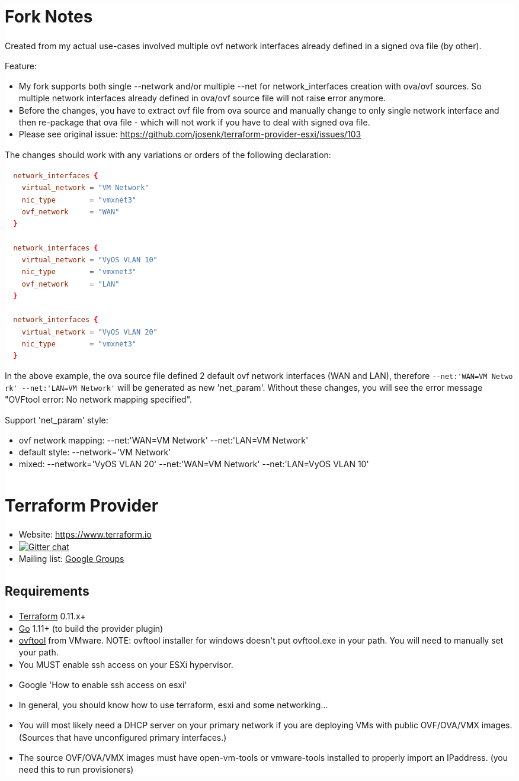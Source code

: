 Fork Notes
==========
Created from my actual use-cases involved multiple ovf network interfaces already defined in a signed ova file (by other).

Feature:
- My fork supports both single --network and/or multiple --net for network_interfaces creation with ova/ovf sources.  So multiple network interfaces already defined in ova/ovf source file will not raise error anymore.
- Before the changes, you have to extract ovf file from ova source and manually change to only single network interface and then re-package that ova file - which will not work if you have to deal with signed ova file.
- Please see original issue: https://github.com/josenk/terraform-provider-esxi/issues/103

The changes should work with any variations or orders of the following declaration:
```conf
  network_interfaces {
    virtual_network = "VM Network"
    nic_type        = "vmxnet3"
    ovf_network     = "WAN"
  }

  network_interfaces {
    virtual_network = "VyOS VLAN 10"
    nic_type        = "vmxnet3"
    ovf_network     = "LAN"
  }

  network_interfaces {
    virtual_network = "VyOS VLAN 20"
    nic_type        = "vmxnet3"
  }
```

In the above example, the ova source file defined 2 default ovf network interfaces (WAN and LAN), therefore ```--net:'WAN=VM Network' --net:'LAN=VM Network'``` will be generated as new 'net_param'.  Without these changes, you will see the error message "OVFtool error: No network mapping specified".

Support 'net_param' style:
- ovf network mapping: --net:'WAN=VM Network' --net:'LAN=VM Network'
- default style: --network='VM Network'
- mixed: --network='VyOS VLAN 20' --net:'WAN=VM Network' --net:'LAN=VyOS VLAN 10'

Terraform Provider
==================

- Website: https://www.terraform.io
- [![Gitter chat](https://badges.gitter.im/hashicorp-terraform/Lobby.png)](https://gitter.im/hashicorp-terraform/Lobby)
- Mailing list: [Google Groups](http://groups.google.com/group/terraform-tool)


Requirements
------------
-   [Terraform](https://www.terraform.io/downloads.html) 0.11.x+
-   [Go](https://golang.org/doc/install) 1.11+ (to build the provider plugin)
-   [ovftool](https://www.vmware.com/support/developer/ovf/) from VMware.  NOTE: ovftool installer for windows doesn't put ovftool.exe in your path.  You will need to manually set your path.
-   You MUST enable ssh access on your ESXi hypervisor.
  * Google 'How to enable ssh access on esxi'
-   In general, you should know how to use terraform, esxi and some networking...
  * You will most likely need a DHCP server on your primary network if you are deploying VMs with public OVF/OVA/VMX images.  (Sources that have unconfigured primary interfaces.)
- The source OVF/OVA/VMX images must have open-vm-tools or vmware-tools installed to properly import an IPaddress.  (you need this to run provisioners)
